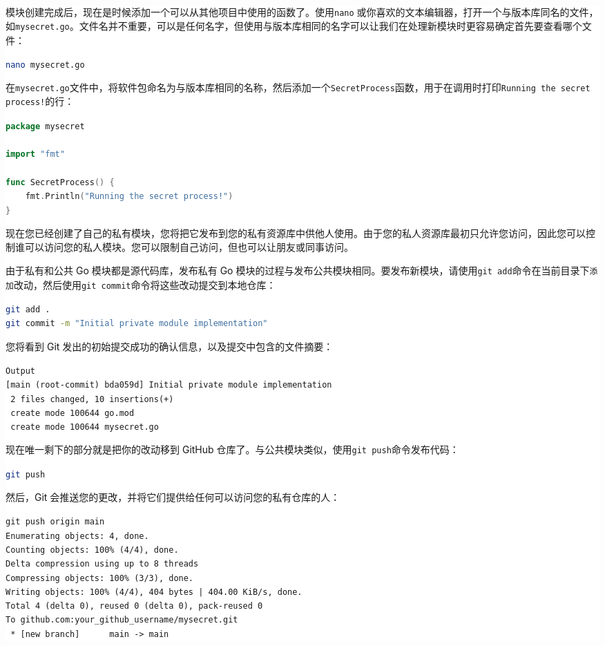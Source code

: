 模块创建完成后，现在是时候添加一个可以从其他项目中使用的函数了。使用`nano` 或你喜欢的文本编辑器，打开一个与版本库同名的文件，如`mysecret.go`。文件名并不重要，可以是任何名字，但使用与版本库相同的名字可以让我们在处理新模块时更容易确定首先要查看哪个文件：

```bash
nano mysecret.go
```

在`mysecret.go`文件中，将软件包命名为与版本库相同的名称，然后添加一个`SecretProcess`函数，用于在调用时打印`Running the secret process!`的行：

```go title="projects/mysecret/mysecret.go"
package mysecret

import "fmt"

func SecretProcess() {
	fmt.Println("Running the secret process!")
}
```

现在您已经创建了自己的私有模块，您将把它发布到您的私有资源库中供他人使用。由于您的私人资源库最初只允许您访问，因此您可以控制谁可以访问您的私人模块。您可以限制自己访问，但也可以让朋友或同事访问。

由于私有和公共 Go 模块都是源代码库，发布私有 Go 模块的过程与发布公共模块相同。要发布新模块，请使用`git add`命令在当前目录下`添加`改动，然后使用`git commit`命令将这些改动提交到本地仓库：

```bash
git add .
git commit -m "Initial private module implementation"
```

您将看到 Git 发出的初始提交成功的确认信息，以及提交中包含的文件摘要：

```
Output
[main (root-commit) bda059d] Initial private module implementation
 2 files changed, 10 insertions(+)
 create mode 100644 go.mod
 create mode 100644 mysecret.go
```

现在唯一剩下的部分就是把你的改动移到 GitHub 仓库了。与公共模块类似，使用`git push`命令发布代码：

```bash
git push
```

然后，Git 会推送您的更改，并将它们提供给任何可以访问您的私有仓库的人：

```
git push origin main
Enumerating objects: 4, done.
Counting objects: 100% (4/4), done.
Delta compression using up to 8 threads
Compressing objects: 100% (3/3), done.
Writing objects: 100% (4/4), 404 bytes | 404.00 KiB/s, done.
Total 4 (delta 0), reused 0 (delta 0), pack-reused 0
To github.com:your_github_username/mysecret.git
 * [new branch]      main -> main
```
